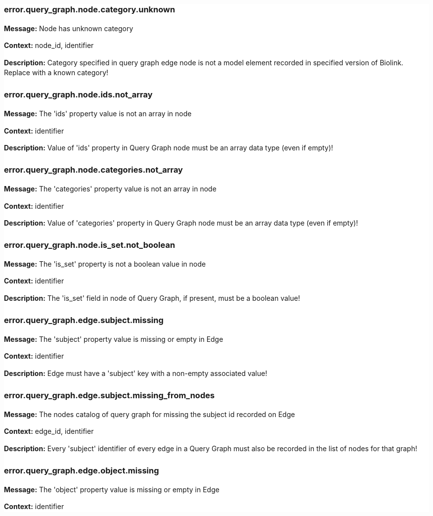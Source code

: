 ### error.query_graph.node.category.unknown

**Message:** Node has unknown category

**Context:** node_id, identifier

**Description:** Category specified in query graph edge node is not a model element recorded in specified version of Biolink. Replace with a known category!

### error.query_graph.node.ids.not_array

**Message:** The 'ids' property value is not an array in node

**Context:** identifier

**Description:** Value of 'ids' property in Query Graph node must be an array data type (even if empty)!

### error.query_graph.node.categories.not_array

**Message:** The 'categories' property value is not an array in node

**Context:** identifier

**Description:** Value of 'categories' property in Query Graph node must be an array data type (even if empty)!

### error.query_graph.node.is_set.not_boolean

**Message:** The 'is_set' property is not a boolean value in node

**Context:** identifier

**Description:** The 'is_set' field in node of Query Graph, if present, must be a boolean value!

### error.query_graph.edge.subject.missing

**Message:** The 'subject' property value is missing or empty in Edge

**Context:** identifier

**Description:** Edge must have a 'subject' key with a non-empty associated value!

### error.query_graph.edge.subject.missing_from_nodes

**Message:** The nodes catalog of query graph for missing the subject id recorded on Edge

**Context:** edge_id, identifier

**Description:** Every 'subject' identifier of every edge in a Query Graph must also be recorded in the list of nodes for that graph!

### error.query_graph.edge.object.missing

**Message:** The 'object' property value is missing or empty in Edge

**Context:** identifier
